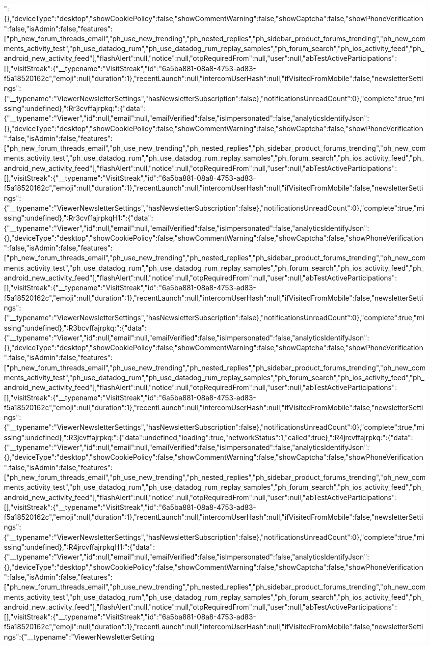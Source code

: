 ":{},"deviceType":"desktop","showCookiePolicy":false,"showCommentWarning":false,"showCaptcha":false,"showPhoneVerification":false,"isAdmin":false,"features":["ph_new_forum_threads_email","ph_use_new_trending","ph_nested_replies","ph_sidebar_product_forums_trending","ph_new_comments_activity_test","ph_use_datadog_rum","ph_use_datadog_rum_replay_samples","ph_forum_search","ph_ios_activity_feed","ph_android_new_activity_feed"],"flashAlert":null,"notice":null,"otpRequiredFrom":null,"user":null,"abTestActiveParticipations":[],"visitStreak":{"__typename":"VisitStreak","id":"6a5ba881-08a8-4753-ad83-f5a18520162c","emoji":null,"duration":1},"recentLaunch":null,"intercomUserHash":null,"ifVisitedFromMobile":false,"newsletterSettings":{"__typename":"ViewerNewsletterSettings","hasNewsletterSubscription":false},"notificationsUnreadCount":0},"complete":true,"missing":undefined},":Rr3cvffajrpkq:":{"data":{"__typename":"Viewer","id":null,"email":null,"emailVerified":false,"isImpersonated":false,"analyticsIdentifyJson":{},"deviceType":"desktop","showCookiePolicy":false,"showCommentWarning":false,"showCaptcha":false,"showPhoneVerification":false,"isAdmin":false,"features":["ph_new_forum_threads_email","ph_use_new_trending","ph_nested_replies","ph_sidebar_product_forums_trending","ph_new_comments_activity_test","ph_use_datadog_rum","ph_use_datadog_rum_replay_samples","ph_forum_search","ph_ios_activity_feed","ph_android_new_activity_feed"],"flashAlert":null,"notice":null,"otpRequiredFrom":null,"user":null,"abTestActiveParticipations":[],"visitStreak":{"__typename":"VisitStreak","id":"6a5ba881-08a8-4753-ad83-f5a18520162c","emoji":null,"duration":1},"recentLaunch":null,"intercomUserHash":null,"ifVisitedFromMobile":false,"newsletterSettings":{"__typename":"ViewerNewsletterSettings","hasNewsletterSubscription":false},"notificationsUnreadCount":0},"complete":true,"missing":undefined},":Rr3cvffajrpkqH1:":{"data":{"__typename":"Viewer","id":null,"email":null,"emailVerified":false,"isImpersonated":false,"analyticsIdentifyJson":{},"deviceType":"desktop","showCookiePolicy":false,"showCommentWarning":false,"showCaptcha":false,"showPhoneVerification":false,"isAdmin":false,"features":["ph_new_forum_threads_email","ph_use_new_trending","ph_nested_replies","ph_sidebar_product_forums_trending","ph_new_comments_activity_test","ph_use_datadog_rum","ph_use_datadog_rum_replay_samples","ph_forum_search","ph_ios_activity_feed","ph_android_new_activity_feed"],"flashAlert":null,"notice":null,"otpRequiredFrom":null,"user":null,"abTestActiveParticipations":[],"visitStreak":{"__typename":"VisitStreak","id":"6a5ba881-08a8-4753-ad83-f5a18520162c","emoji":null,"duration":1},"recentLaunch":null,"intercomUserHash":null,"ifVisitedFromMobile":false,"newsletterSettings":{"__typename":"ViewerNewsletterSettings","hasNewsletterSubscription":false},"notificationsUnreadCount":0},"complete":true,"missing":undefined},":R3bcvffajrpkq:":{"data":{"__typename":"Viewer","id":null,"email":null,"emailVerified":false,"isImpersonated":false,"analyticsIdentifyJson":{},"deviceType":"desktop","showCookiePolicy":false,"showCommentWarning":false,"showCaptcha":false,"showPhoneVerification":false,"isAdmin":false,"features":["ph_new_forum_threads_email","ph_use_new_trending","ph_nested_replies","ph_sidebar_product_forums_trending","ph_new_comments_activity_test","ph_use_datadog_rum","ph_use_datadog_rum_replay_samples","ph_forum_search","ph_ios_activity_feed","ph_android_new_activity_feed"],"flashAlert":null,"notice":null,"otpRequiredFrom":null,"user":null,"abTestActiveParticipations":[],"visitStreak":{"__typename":"VisitStreak","id":"6a5ba881-08a8-4753-ad83-f5a18520162c","emoji":null,"duration":1},"recentLaunch":null,"intercomUserHash":null,"ifVisitedFromMobile":false,"newsletterSettings":{"__typename":"ViewerNewsletterSettings","hasNewsletterSubscription":false},"notificationsUnreadCount":0},"complete":true,"missing":undefined},":R3jcvffajrpkq:":{"data":undefined,"loading":true,"networkStatus":1,"called":true},":R4jrcvffajrpkq:":{"data":{"__typename":"Viewer","id":null,"email":null,"emailVerified":false,"isImpersonated":false,"analyticsIdentifyJson":{},"deviceType":"desktop","showCookiePolicy":false,"showCommentWarning":false,"showCaptcha":false,"showPhoneVerification":false,"isAdmin":false,"features":["ph_new_forum_threads_email","ph_use_new_trending","ph_nested_replies","ph_sidebar_product_forums_trending","ph_new_comments_activity_test","ph_use_datadog_rum","ph_use_datadog_rum_replay_samples","ph_forum_search","ph_ios_activity_feed","ph_android_new_activity_feed"],"flashAlert":null,"notice":null,"otpRequiredFrom":null,"user":null,"abTestActiveParticipations":[],"visitStreak":{"__typename":"VisitStreak","id":"6a5ba881-08a8-4753-ad83-f5a18520162c","emoji":null,"duration":1},"recentLaunch":null,"intercomUserHash":null,"ifVisitedFromMobile":false,"newsletterSettings":{"__typename":"ViewerNewsletterSettings","hasNewsletterSubscription":false},"notificationsUnreadCount":0},"complete":true,"missing":undefined},":R4jrcvffajrpkqH1:":{"data":{"__typename":"Viewer","id":null,"email":null,"emailVerified":false,"isImpersonated":false,"analyticsIdentifyJson":{},"deviceType":"desktop","showCookiePolicy":false,"showCommentWarning":false,"showCaptcha":false,"showPhoneVerification":false,"isAdmin":false,"features":["ph_new_forum_threads_email","ph_use_new_trending","ph_nested_replies","ph_sidebar_product_forums_trending","ph_new_comments_activity_test","ph_use_datadog_rum","ph_use_datadog_rum_replay_samples","ph_forum_search","ph_ios_activity_feed","ph_android_new_activity_feed"],"flashAlert":null,"notice":null,"otpRequiredFrom":null,"user":null,"abTestActiveParticipations":[],"visitStreak":{"__typename":"VisitStreak","id":"6a5ba881-08a8-4753-ad83-f5a18520162c","emoji":null,"duration":1},"recentLaunch":null,"intercomUserHash":null,"ifVisitedFromMobile":false,"newsletterSettings":{"__typename":"ViewerNewsletterSetting